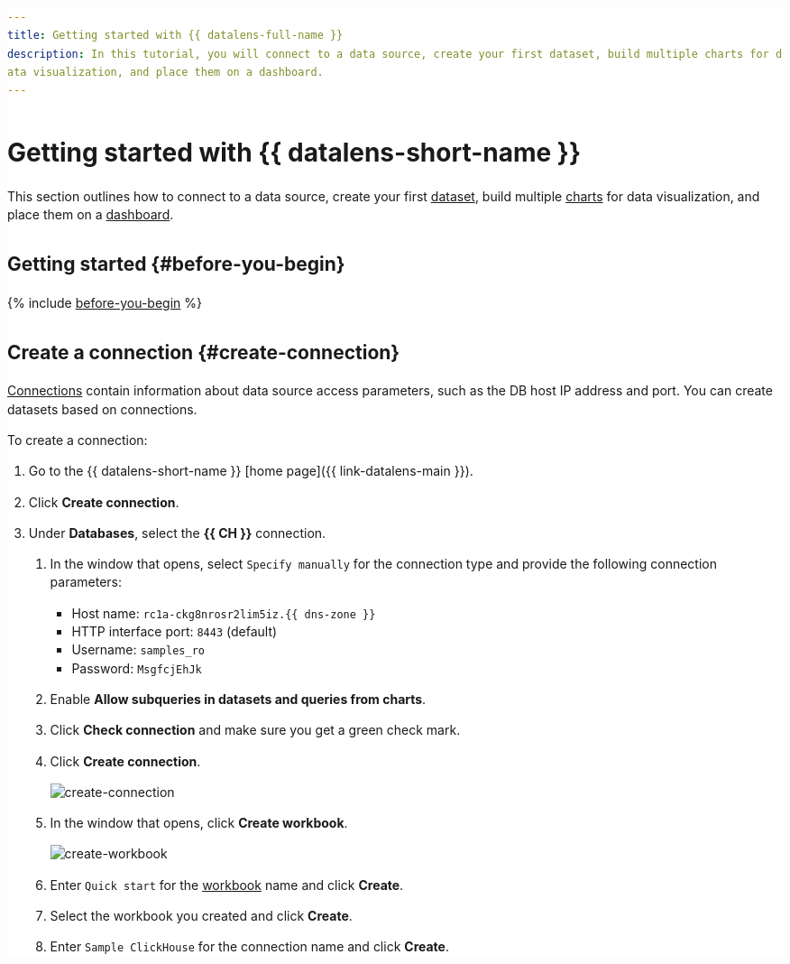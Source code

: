 ```yaml
---
title: Getting started with {{ datalens-full-name }}
description: In this tutorial, you will connect to a data source, create your first dataset, build multiple charts for data visualization, and place them on a dashboard.
---
```


# Getting started with {{ datalens-short-name }}



This section outlines how to connect to a data source, create your first [dataset](dataset/index.md), build multiple [charts](concepts/chart/index.md) for data visualization, and place them on a [dashboard](concepts/dashboard.md).



## Getting started {#before-you-begin}

{% include [before-you-begin](../_tutorials/_tutorials_includes/before-you-begin-datalens.md) %}




## Create a connection {#create-connection}

[Connections](./concepts/connection.md) contain information about data source access parameters, such as the DB host IP address and port. You can create datasets based on connections.

To create a connection:


1. Go to the {{ datalens-short-name }} [home page]({{ link-datalens-main }}).
1. Click **Create connection**.
1. Under **Databases**, select the **{{ CH }}** connection.

   1. In the window that opens, select `Specify manually` for the connection type and provide the following connection parameters:

      * Host name: `rc1a-ckg8nrosr2lim5iz.{{ dns-zone }}`
      * HTTP interface port: `8443` (default)
      * Username: `samples_ro`
      * Password: `MsgfcjEhJk`

   1. Enable **Allow subqueries in datasets and queries from charts**.
   1. Click **Check connection** and make sure you get a green check mark.
   1. Click **Create connection**.

      ![create-connection](../_assets/datalens/quickstart/create-sample-connection.png)

   1. In the window that opens, click **Create workbook**.

      ![create-workbook](../_assets/datalens/quickstart/create-workbook.png)

   1. Enter `Quick start` for the [workbook](./workbooks-collections/index.md) name and click **Create**.
   1. Select the workbook you created and click **Create**.
   1. Enter `Sample ClickHouse` for the connection name and click **Create**.
